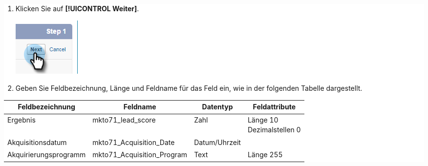 1. Klicken Sie auf **[!UICONTROL Weiter]**.

   ![](assets/image2016-5-26-14-3a51-3a14.png)

1. Geben Sie Feldbezeichnung, Länge und Feldname für das Feld ein, wie in der folgenden Tabelle dargestellt.

<table> 
 <thead> 
  <tr> 
   <th> 
    <div>
      Feldbezeichnung 
    </div></th> 
   <th> 
    <div>
      Feldname 
    </div></th> 
   <th> 
    <div>
      Datentyp 
    </div></th> 
   <th> 
    <div>
      Feldattribute 
    </div></th> 
  </tr> 
 </thead> 
 <tbody> 
  <tr> 
   <td>Ergebnis</td> 
   <td>mkto71_lead_score</td> 
   <td>Zahl</td> 
   <td>Länge 10<br>Dezimalstellen 0 </td> 
  </tr> 
  <tr> 
   <td>Akquisitionsdatum</td> 
   <td>mkto71_Acquisition_Date</td> 
   <td>Datum/Uhrzeit</td> 
   <td> </td> 
  </tr> 
  <tr> 
   <td>Akquirierungsprogramm</td> 
   <td>mkto71_Acquisition_Program</td> 
   <td>Text</td> 
   <td>Länge 255</td> 
  </tr> 
 </tbody> 
</table>
